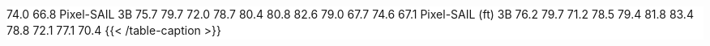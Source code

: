 <td class="ltx_td ltx_align_center" id="S4.T1.5.1.22.22.12">74.0</td>
<td class="ltx_td ltx_align_center" id="S4.T1.5.1.22.22.13">66.8</td>
</tr>
<tr class="ltx_tr" id="S4.T1.5.1.23.23">
<th class="ltx_td ltx_align_center ltx_th ltx_th_row ltx_border_r" id="S4.T1.5.1.23.23.1">Pixel-SAIL</th>
<th class="ltx_td ltx_align_center ltx_th ltx_th_row ltx_border_r" id="S4.T1.5.1.23.23.2">3B</th>
<td class="ltx_td ltx_align_center" id="S4.T1.5.1.23.23.3">75.7</td>
<td class="ltx_td ltx_align_center" id="S4.T1.5.1.23.23.4"><span class="ltx_text ltx_font_bold" id="S4.T1.5.1.23.23.4.1">79.7</span></td>
<td class="ltx_td ltx_align_center ltx_border_r" id="S4.T1.5.1.23.23.5"><span class="ltx_text ltx_font_bold" id="S4.T1.5.1.23.23.5.1">72.0</span></td>
<td class="ltx_td ltx_align_center" id="S4.T1.5.1.23.23.6"><span class="ltx_text ltx_font_bold" id="S4.T1.5.1.23.23.6.1">78.7</span></td>
<td class="ltx_td ltx_align_center ltx_border_r" id="S4.T1.5.1.23.23.7"><span class="ltx_text ltx_font_bold" id="S4.T1.5.1.23.23.7.1">80.4</span></td>
<td class="ltx_td ltx_align_center" id="S4.T1.5.1.23.23.8">80.8</td>
<td class="ltx_td ltx_align_center" id="S4.T1.5.1.23.23.9">82.6</td>
<td class="ltx_td ltx_align_center ltx_border_r" id="S4.T1.5.1.23.23.10"><span class="ltx_text ltx_font_bold" id="S4.T1.5.1.23.23.10.1">79.0</span></td>
<td class="ltx_td ltx_align_center" id="S4.T1.5.1.23.23.11">67.7</td>
<td class="ltx_td ltx_align_center" id="S4.T1.5.1.23.23.12">74.6</td>
<td class="ltx_td ltx_align_center" id="S4.T1.5.1.23.23.13">67.1</td>
</tr>
<tr class="ltx_tr" id="S4.T1.5.1.24.24">
<th class="ltx_td ltx_align_center ltx_th ltx_th_row ltx_border_bb ltx_border_r" id="S4.T1.5.1.24.24.1">Pixel-SAIL (ft)</th>
<th class="ltx_td ltx_align_center ltx_th ltx_th_row ltx_border_bb ltx_border_r" id="S4.T1.5.1.24.24.2">3B</th>
<td class="ltx_td ltx_align_center ltx_border_bb" id="S4.T1.5.1.24.24.3"><span class="ltx_text ltx_font_bold" id="S4.T1.5.1.24.24.3.1">76.2</span></td>
<td class="ltx_td ltx_align_center ltx_border_bb" id="S4.T1.5.1.24.24.4"><span class="ltx_text ltx_font_bold" id="S4.T1.5.1.24.24.4.1">79.7</span></td>
<td class="ltx_td ltx_align_center ltx_border_bb ltx_border_r" id="S4.T1.5.1.24.24.5">71.2</td>
<td class="ltx_td ltx_align_center ltx_border_bb" id="S4.T1.5.1.24.24.6">78.5</td>
<td class="ltx_td ltx_align_center ltx_border_bb ltx_border_r" id="S4.T1.5.1.24.24.7">79.4</td>
<td class="ltx_td ltx_align_center ltx_border_bb" id="S4.T1.5.1.24.24.8"><span class="ltx_text ltx_font_bold" id="S4.T1.5.1.24.24.8.1">81.8</span></td>
<td class="ltx_td ltx_align_center ltx_border_bb" id="S4.T1.5.1.24.24.9"><span class="ltx_text ltx_font_bold" id="S4.T1.5.1.24.24.9.1">83.4</span></td>
<td class="ltx_td ltx_align_center ltx_border_bb ltx_border_r" id="S4.T1.5.1.24.24.10">78.8</td>
<td class="ltx_td ltx_align_center ltx_border_bb" id="S4.T1.5.1.24.24.11"><span class="ltx_text ltx_font_bold" id="S4.T1.5.1.24.24.11.1">72.1</span></td>
<td class="ltx_td ltx_align_center ltx_border_bb" id="S4.T1.5.1.24.24.12"><span class="ltx_text ltx_font_bold" id="S4.T1.5.1.24.24.12.1">77.1</span></td>
<td class="ltx_td ltx_align_center ltx_border_bb" id="S4.T1.5.1.24.24.13"><span class="ltx_text ltx_font_bold" id="S4.T1.5.1.24.24.13.1">70.4</span></td>
</tr>
</tbody>
</table>{{< /table-caption >}}
